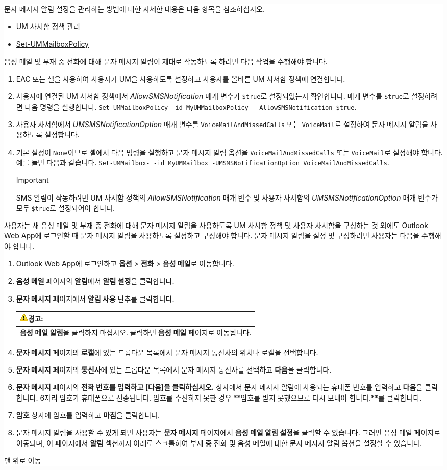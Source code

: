 
문자 메시지 알림 설정을 관리하는 방법에 대한 자세한 내용은 다음 항목을 참조하십시오.

  - [UM 사서함 정책 관리](manage-a-um-mailbox-policy-exchange-2013-help.md)

  - [Set-UMMailboxPolicy](https://technet.microsoft.com/ko-kr/library/bb124903\(v=exchg.150\))

음성 메일 및 부재 중 전화에 대해 문자 메시지 알림이 제대로 작동하도록 하려면 다음 작업을 수행해야 합니다.

1.  EAC 또는 셸을 사용하여 사용자가 UM을 사용하도록 설정하고 사용자를 올바른 UM 사서함 정책에 연결합니다.

2.  사용자에 연결된 UM 사서함 정책에서 *AllowSMSNotification* 매개 변수가 `$true`로 설정되었는지 확인합니다. 매개 변수를 `$true`로 설정하려면 다음 명령을 실행합니다. `Set-UMMailboxPolicy -id MyUMMailboxPolicy - AllowSMSNotification $true`.

3.  사용자 사서함에서 *UMSMSNotificationOption* 매개 변수를 `VoiceMailAndMissedCalls` 또는 `VoiceMail`로 설정하여 문자 메시지 알림을 사용하도록 설정합니다.

4.  기본 설정이 `None`이므로 셸에서 다음 명령을 실행하고 문자 메시지 알림 옵션을 `VoiceMailAndMissedCalls` 또는 `VoiceMail`로 설정해야 합니다. 예를 들면 다음과 같습니다. `Set-UMMailbox- -id MyUMMailbox -UMSMSNotificationOption VoiceMailAndMissedCalls`.
    

    > [!IMPORTANT]
    > SMS 알림이 작동하려면 UM 사서함 정책의 <EM>AllowSMSNotification</EM> 매개 변수 및 사용자 사서함의 <EM>UMSMSNotificationOption</EM> 매개 변수가 모두 <CODE>$true</CODE>로 설정되어야 합니다.



사용자는 새 음성 메일 및 부재 중 전화에 대해 문자 메시지 알림을 사용하도록 UM 사서함 정책 및 사용자 사서함을 구성하는 것 외에도 Outlook Web App에 로그인할 때 문자 메시지 알림을 사용하도록 설정하고 구성해야 합니다. 문자 메시지 알림을 설정 및 구성하려면 사용자는 다음을 수행해야 합니다.

1.  Outlook Web App에 로그인하고 **옵션** \> **전화** \> **음성 메일**로 이동합니다.

2.  **음성 메일** 페이지의 **알림**에서 **알림 설정**을 클릭합니다.

3.  **문자 메시지** 페이지에서 **알림 사용** 단추를 클릭합니다.
    
    <table>
    <thead>
    <tr class="header">
    <th><img src="images/Bb125224.warning(EXCHG.150).gif" title="경고" alt="경고" />경고:</th>
    </tr>
    </thead>
    <tbody>
    <tr class="odd">
    <td><strong>음성 메일 알림</strong>을 클릭하지 마십시오. 클릭하면 <strong>음성 메일</strong> 페이지로 이동됩니다.</td>
    </tr>
    </tbody>
    </table>


4.  **문자 메시지** 페이지의 **로캘**에 있는 드롭다운 목록에서 문자 메시지 통신사의 위치나 로캘을 선택합니다.

5.  **문자 메시지** 페이지의 **통신사**에 있는 드롭다운 목록에서 문자 메시지 통신사를 선택하고 **다음**을 클릭합니다.

6.  **문자 메시지** 페이지의 **전화 번호를 입력하고 \[다음\]을 클릭하십시오.** 상자에서 문자 메시지 알림에 사용되는 휴대폰 번호를 입력하고 **다음**을 클릭합니다. 6자리 암호가 휴대폰으로 전송됩니다. 암호를 수신하지 못한 경우 **암호를 받지 못했으므로 다시 보내야 합니다.**를 클릭합니다.

7.  **암호** 상자에 암호를 입력하고 **마침**을 클릭합니다.

8.  문자 메시지 알림을 사용할 수 있게 되면 사용자는 **문자 메시지** 페이지에서 **음성 메일 알림 설정**을 클릭할 수 있습니다. 그러면 음성 메일 페이지로 이동되며, 이 페이지에서 **알림** 섹션까지 아래로 스크롤하여 부재 중 전화 및 음성 메일에 대한 문자 메시지 알림 옵션을 설정할 수 있습니다.

맨 위로 이동

